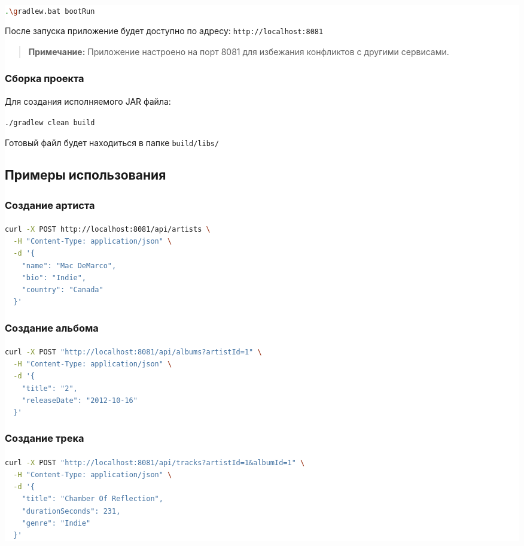 ```bash
.\gradlew.bat bootRun
```

После запуска приложение будет доступно по адресу: `http://localhost:8081`

> **Примечание:** Приложение настроено на порт 8081 для избежания конфликтов с другими сервисами.

### Сборка проекта

Для создания исполняемого JAR файла:

```bash
./gradlew clean build
```

Готовый файл будет находиться в папке `build/libs/`

## Примеры использования

### Создание артиста

```bash
curl -X POST http://localhost:8081/api/artists \
  -H "Content-Type: application/json" \
  -d '{
    "name": "Mac DeMarco",
    "bio": "Indie",
    "country": "Canada"
  }'
```

### Создание альбома

```bash
curl -X POST "http://localhost:8081/api/albums?artistId=1" \
  -H "Content-Type: application/json" \
  -d '{
    "title": "2",
    "releaseDate": "2012-10-16"
  }'
```

### Создание трека

```bash
curl -X POST "http://localhost:8081/api/tracks?artistId=1&albumId=1" \
  -H "Content-Type: application/json" \
  -d '{
    "title": "Chamber Of Reflection",
    "durationSeconds": 231,
    "genre": "Indie"
  }'
```

